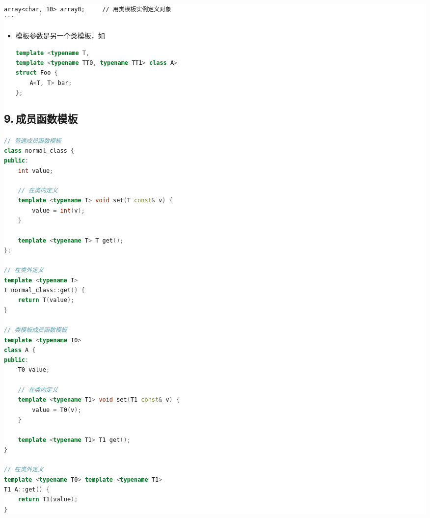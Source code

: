     array<char, 10> array0;		// 用类模板实例定义对象
    ```

- 模板参数是另一个类模板，如

    ```cpp
    template <typename T,
    template <typename TT0, typename TT1> class A>
    struct Foo {
        A<T, T> bar;
    };
    ```

## 9. 成员函数模板

```cpp
// 普通成员函数模板
class normal_class {
public:
    int value;
    
    // 在类内定义
    template <typename T> void set(T const& v) {
        value = int(v);
    }
    
    template <typename T> T get();
};

// 在类外定义
template <typename T> 
T normal_class::get() {
    return T(value);
}

// 类模板成员函数模板
template <typename T0>
class A {
public:
    T0 value;
    
    // 在类内定义
    template <typename T1> void set(T1 const& v) {
        value = T0(v);
    }
    
    template <typename T1> T1 get();
}

// 在类外定义
template <typename T0> template <typename T1> 
T1 A::get() {
    return T1(value);
}
```
